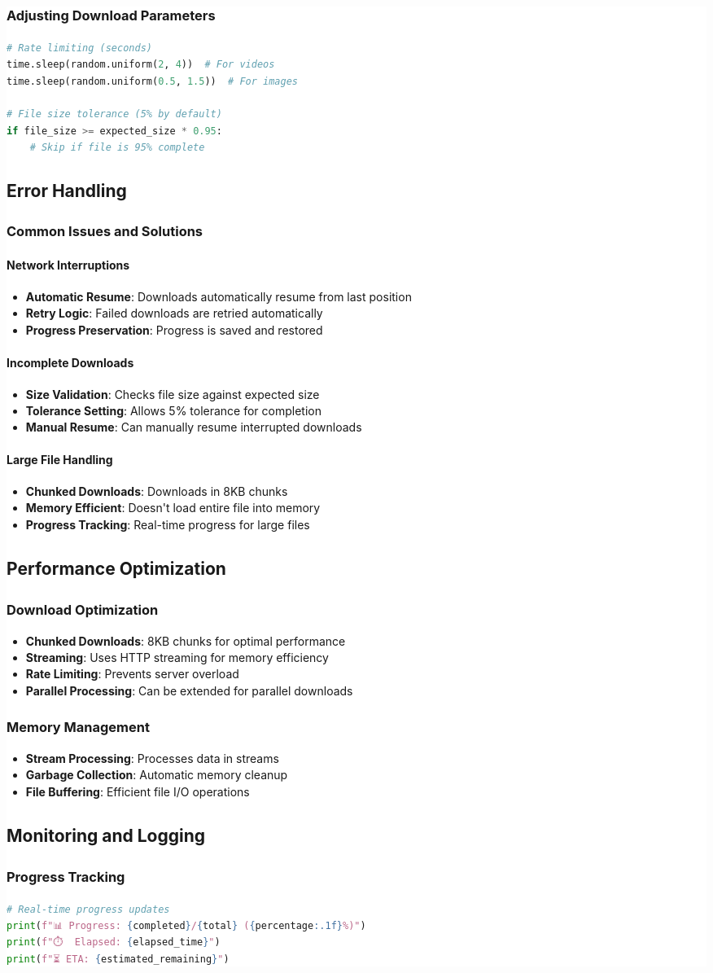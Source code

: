 ### Adjusting Download Parameters
```python
# Rate limiting (seconds)
time.sleep(random.uniform(2, 4))  # For videos
time.sleep(random.uniform(0.5, 1.5))  # For images

# File size tolerance (5% by default)
if file_size >= expected_size * 0.95:
    # Skip if file is 95% complete
```

## Error Handling

### Common Issues and Solutions

#### Network Interruptions
- **Automatic Resume**: Downloads automatically resume from last position
- **Retry Logic**: Failed downloads are retried automatically
- **Progress Preservation**: Progress is saved and restored

#### Incomplete Downloads
- **Size Validation**: Checks file size against expected size
- **Tolerance Setting**: Allows 5% tolerance for completion
- **Manual Resume**: Can manually resume interrupted downloads

#### Large File Handling
- **Chunked Downloads**: Downloads in 8KB chunks
- **Memory Efficient**: Doesn't load entire file into memory
- **Progress Tracking**: Real-time progress for large files

## Performance Optimization

### Download Optimization
- **Chunked Downloads**: 8KB chunks for optimal performance
- **Streaming**: Uses HTTP streaming for memory efficiency
- **Rate Limiting**: Prevents server overload
- **Parallel Processing**: Can be extended for parallel downloads

### Memory Management
- **Stream Processing**: Processes data in streams
- **Garbage Collection**: Automatic memory cleanup
- **File Buffering**: Efficient file I/O operations

## Monitoring and Logging

### Progress Tracking
```python
# Real-time progress updates
print(f"📊 Progress: {completed}/{total} ({percentage:.1f}%)")
print(f"⏱️  Elapsed: {elapsed_time}")
print(f"⏳ ETA: {estimated_remaining}")
```
